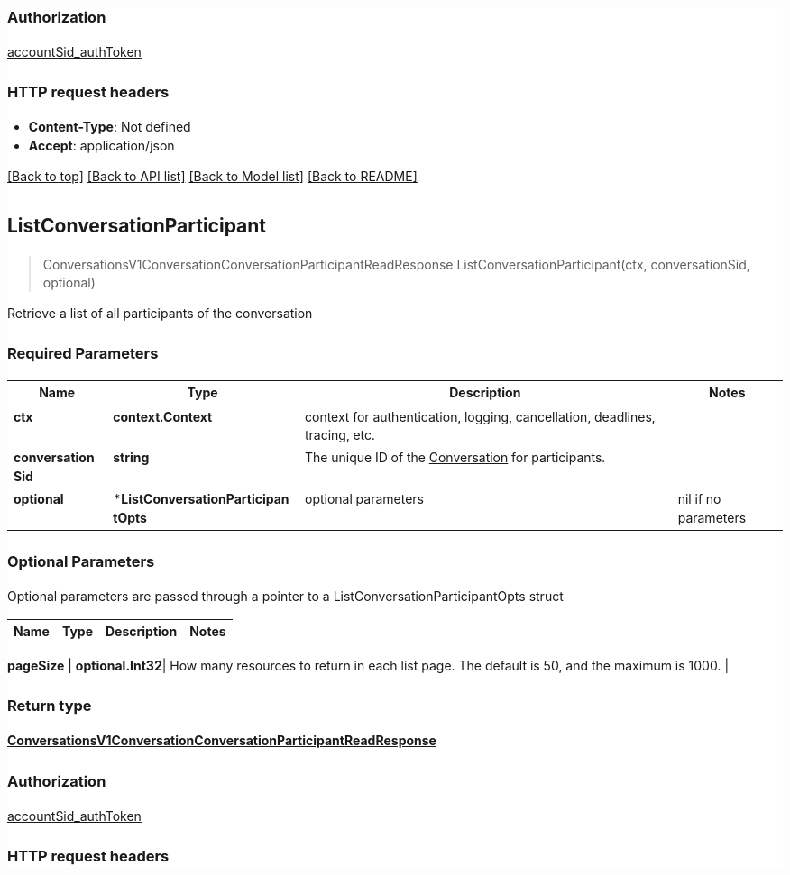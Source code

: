 ### Authorization

[accountSid_authToken](../README.md#accountSid_authToken)

### HTTP request headers

- **Content-Type**: Not defined
- **Accept**: application/json

[[Back to top]](#) [[Back to API list]](../README.md#documentation-for-api-endpoints)
[[Back to Model list]](../README.md#documentation-for-models)
[[Back to README]](../README.md)


## ListConversationParticipant

> ConversationsV1ConversationConversationParticipantReadResponse ListConversationParticipant(ctx, conversationSid, optional)



Retrieve a list of all participants of the conversation

### Required Parameters


Name | Type | Description  | Notes
------------- | ------------- | ------------- | -------------
**ctx** | **context.Context** | context for authentication, logging, cancellation, deadlines, tracing, etc.
**conversationSid** | **string**| The unique ID of the [Conversation](https://www.twilio.com/docs/conversations/api/conversation-resource) for participants. | 
 **optional** | ***ListConversationParticipantOpts** | optional parameters | nil if no parameters

### Optional Parameters

Optional parameters are passed through a pointer to a ListConversationParticipantOpts struct


Name | Type | Description  | Notes
------------- | ------------- | ------------- | -------------

 **pageSize** | **optional.Int32**| How many resources to return in each list page. The default is 50, and the maximum is 1000. | 

### Return type

[**ConversationsV1ConversationConversationParticipantReadResponse**](conversations_v1_conversation_conversation_participantReadResponse.md)

### Authorization

[accountSid_authToken](../README.md#accountSid_authToken)

### HTTP request headers
